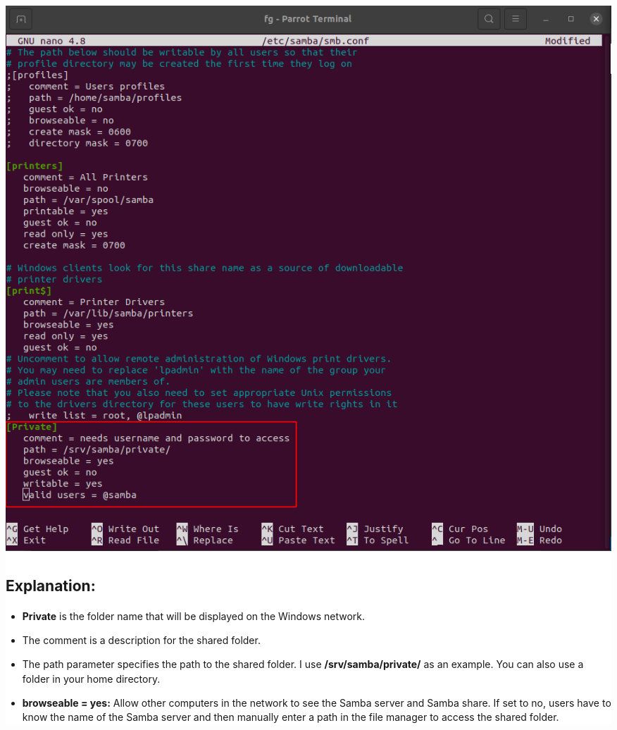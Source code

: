 ![new.section](6.png)

## Explanation:

 *   **Private** is the folder name that will be displayed on the Windows network.
  
 *   The comment is a description for the shared folder.

 *   The path parameter specifies the path to the shared folder. I use **/srv/samba/private/** as an example. You can also use a folder in your home directory.

 *   **browseable = yes:** Allow other computers in the network to see the Samba server and Samba share. If set to no, users have to know the name of the Samba server and then manually enter a path in the file manager to access the shared folder.
